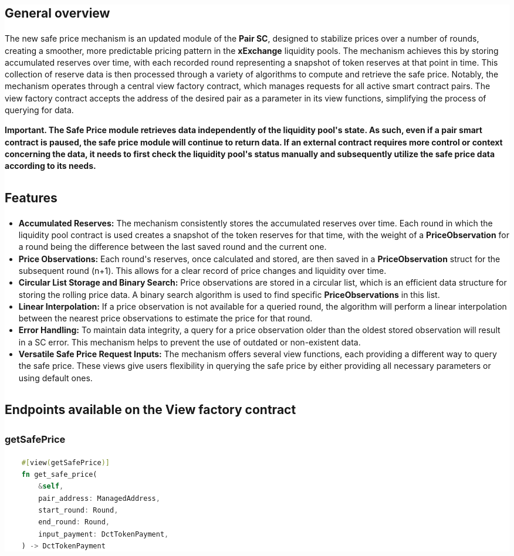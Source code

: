 ## General overview

The new safe price mechanism is an updated module of the __Pair SC__, designed to stabilize prices over a number of rounds, creating a smoother, more predictable pricing pattern in the __xExchange__ liquidity pools. The mechanism achieves this by storing accumulated reserves over time, with each recorded round representing a snapshot of token reserves at that point in time. This collection of reserve data is then processed through a variety of algorithms to compute and retrieve the safe price. Notably, the mechanism operates through a central view factory contract, which manages requests for all active smart contract pairs. The view factory contract accepts the address of the desired pair as a parameter in its view functions, simplifying the process of querying for data.

__Important. The Safe Price module retrieves data independently of the liquidity pool's state. As such, even if a pair smart contract is paused, the safe price module will continue to return data. If an external contract requires more control or context concerning the data, it needs to first check the liquidity pool's status manually and subsequently utilize the safe price data according to its needs.__

## Features

- __Accumulated Reserves:__ The mechanism consistently stores the accumulated reserves over time. Each round in which the liquidity pool contract is used creates a snapshot of the token reserves for that time, with the weight of a __PriceObservation__ for a round being the difference between the last saved round and the current one.
- __Price Observations:__ Each round's reserves, once calculated and stored, are then saved in a __PriceObservation__ struct for the subsequent round (n+1). This allows for a clear record of price changes and liquidity over time.
- __Circular List Storage and Binary Search:__ Price observations are stored in a circular list, which is an efficient data structure for storing the rolling price data. A binary search algorithm is used to find specific __PriceObservations__ in this list.
- __Linear Interpolation:__ If a price observation is not available for a queried round, the algorithm will perform a linear interpolation between the nearest price observations to estimate the price for that round.
- __Error Handling:__ To maintain data integrity, a query for a price observation older than the oldest stored observation will result in a SC error. This mechanism helps to prevent the use of outdated or non-existent data.
- __Versatile Safe Price Request Inputs:__ The mechanism offers several view functions, each providing a different way to query the safe price. These views give users flexibility in querying the safe price by either providing all necessary parameters or using default ones. 

## Endpoints available on the View factory contract

### getSafePrice

```rust
    #[view(getSafePrice)]
    fn get_safe_price(
        &self,
        pair_address: ManagedAddress,
        start_round: Round,
        end_round: Round,
        input_payment: DctTokenPayment,
    ) -> DctTokenPayment
```
